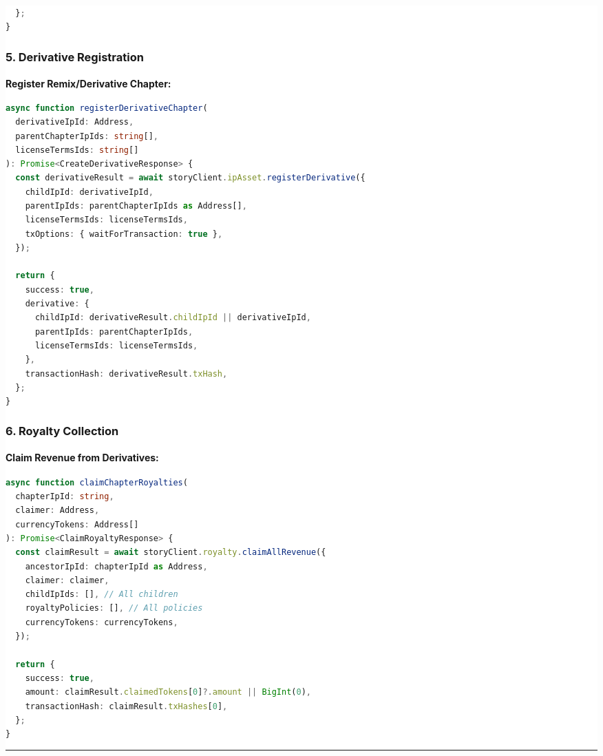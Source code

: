 ```typescript
  };
}
```

### **5. Derivative Registration**

**Register Remix/Derivative Chapter:**

```typescript
async function registerDerivativeChapter(
  derivativeIpId: Address,
  parentChapterIpIds: string[],
  licenseTermsIds: string[]
): Promise<CreateDerivativeResponse> {
  const derivativeResult = await storyClient.ipAsset.registerDerivative({
    childIpId: derivativeIpId,
    parentIpIds: parentChapterIpIds as Address[],
    licenseTermsIds: licenseTermsIds,
    txOptions: { waitForTransaction: true },
  });

  return {
    success: true,
    derivative: {
      childIpId: derivativeResult.childIpId || derivativeIpId,
      parentIpIds: parentChapterIpIds,
      licenseTermsIds: licenseTermsIds,
    },
    transactionHash: derivativeResult.txHash,
  };
}
```

### **6. Royalty Collection**

**Claim Revenue from Derivatives:**

```typescript
async function claimChapterRoyalties(
  chapterIpId: string,
  claimer: Address,
  currencyTokens: Address[]
): Promise<ClaimRoyaltyResponse> {
  const claimResult = await storyClient.royalty.claimAllRevenue({
    ancestorIpId: chapterIpId as Address,
    claimer: claimer,
    childIpIds: [], // All children
    royaltyPolicies: [], // All policies
    currencyTokens: currencyTokens,
  });

  return {
    success: true,
    amount: claimResult.claimedTokens[0]?.amount || BigInt(0),
    transactionHash: claimResult.txHashes[0],
  };
}
```

---
